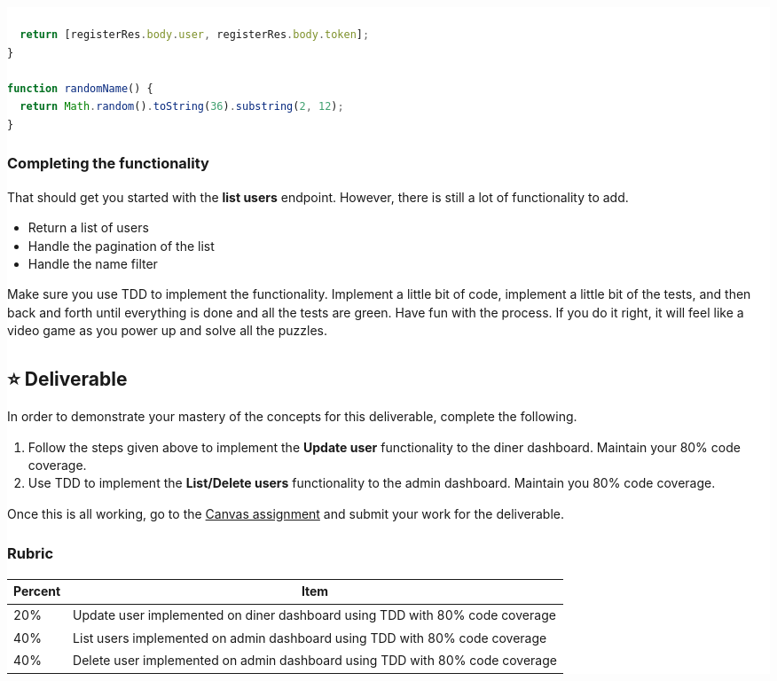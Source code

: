 ```js

  return [registerRes.body.user, registerRes.body.token];
}

function randomName() {
  return Math.random().toString(36).substring(2, 12);
}
```

### Completing the functionality

That should get you started with the **list users** endpoint. However, there is still a lot of functionality to add.

- Return a list of users
- Handle the pagination of the list
- Handle the name filter

Make sure you use TDD to implement the functionality. Implement a little bit of code, implement a little bit of the tests, and then back and forth until everything is done and all the tests are green. Have fun with the process. If you do it right, it will feel like a video game as you power up and solve all the puzzles.

## ⭐ Deliverable

In order to demonstrate your mastery of the concepts for this deliverable, complete the following.

1. Follow the steps given above to implement the **Update user** functionality to the diner dashboard. Maintain your 80% code coverage.
1. Use TDD to implement the **List/Delete users** functionality to the admin dashboard. Maintain you 80% code coverage.

Once this is all working, go to the [Canvas assignment](https://byu.instructure.com) and submit your work for the deliverable.

### Rubric

| Percent | Item                                                                        |
| ------- | --------------------------------------------------------------------------- |
| 20%     | Update user implemented on diner dashboard using TDD with 80% code coverage |
| 40%     | List users implemented on admin dashboard using TDD with 80% code coverage  |
| 40%     | Delete user implemented on admin dashboard using TDD with 80% code coverage |

